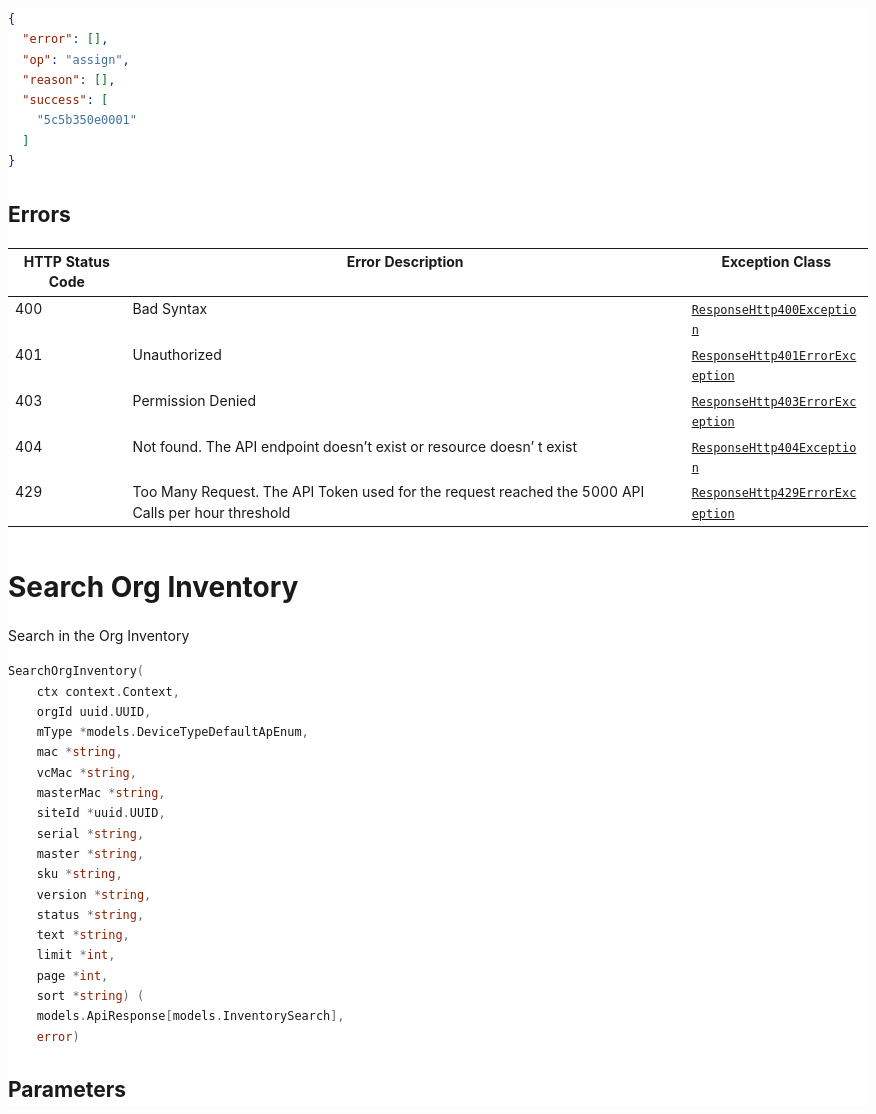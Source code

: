 ```json
{
  "error": [],
  "op": "assign",
  "reason": [],
  "success": [
    "5c5b350e0001"
  ]
}
```

## Errors

| HTTP Status Code | Error Description | Exception Class |
|  --- | --- | --- |
| 400 | Bad Syntax | [`ResponseHttp400Exception`](../../doc/models/response-http-400-exception.md) |
| 401 | Unauthorized | [`ResponseHttp401ErrorException`](../../doc/models/response-http-401-error-exception.md) |
| 403 | Permission Denied | [`ResponseHttp403ErrorException`](../../doc/models/response-http-403-error-exception.md) |
| 404 | Not found. The API endpoint doesn’t exist or resource doesn’ t exist | [`ResponseHttp404Exception`](../../doc/models/response-http-404-exception.md) |
| 429 | Too Many Request. The API Token used for the request reached the 5000 API Calls per hour threshold | [`ResponseHttp429ErrorException`](../../doc/models/response-http-429-error-exception.md) |


# Search Org Inventory

Search in the Org Inventory

```go
SearchOrgInventory(
    ctx context.Context,
    orgId uuid.UUID,
    mType *models.DeviceTypeDefaultApEnum,
    mac *string,
    vcMac *string,
    masterMac *string,
    siteId *uuid.UUID,
    serial *string,
    master *string,
    sku *string,
    version *string,
    status *string,
    text *string,
    limit *int,
    page *int,
    sort *string) (
    models.ApiResponse[models.InventorySearch],
    error)
```

## Parameters
